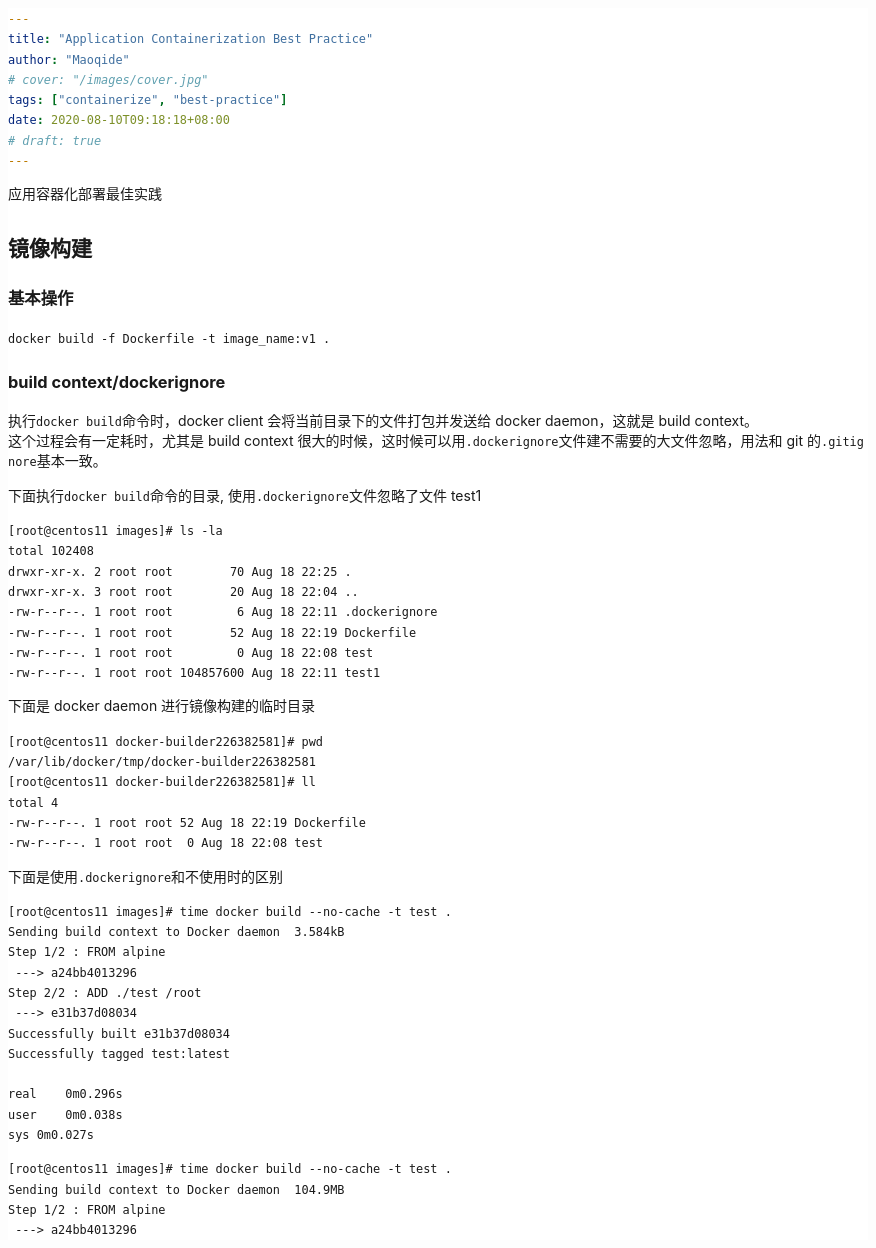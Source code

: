 ```yaml
---
title: "Application Containerization Best Practice"
author: "Maoqide"
# cover: "/images/cover.jpg"
tags: ["containerize", "best-practice"]
date: 2020-08-10T09:18:18+08:00
# draft: true
---
```


应用容器化部署最佳实践    


## 镜像构建
### 基本操作
```shell
docker build -f Dockerfile -t image_name:v1 .
```
### build context/dockerignore
执行`docker build`命令时，docker client 会将当前目录下的文件打包并发送给 docker daemon，这就是 build context。    
这个过程会有一定耗时，尤其是 build context 很大的时候，这时候可以用`.dockerignore`文件建不需要的大文件忽略，用法和 git 的`.gitignore`基本一致。    

下面执行`docker build`命令的目录, 使用`.dockerignore`文件忽略了文件 test1    
```
[root@centos11 images]# ls -la
total 102408
drwxr-xr-x. 2 root root        70 Aug 18 22:25 .
drwxr-xr-x. 3 root root        20 Aug 18 22:04 ..
-rw-r--r--. 1 root root         6 Aug 18 22:11 .dockerignore
-rw-r--r--. 1 root root        52 Aug 18 22:19 Dockerfile
-rw-r--r--. 1 root root         0 Aug 18 22:08 test
-rw-r--r--. 1 root root 104857600 Aug 18 22:11 test1
```

下面是 docker daemon 进行镜像构建的临时目录    
```
[root@centos11 docker-builder226382581]# pwd
/var/lib/docker/tmp/docker-builder226382581
[root@centos11 docker-builder226382581]# ll
total 4
-rw-r--r--. 1 root root 52 Aug 18 22:19 Dockerfile
-rw-r--r--. 1 root root  0 Aug 18 22:08 test
```

下面是使用`.dockerignore`和不使用时的区别    
```
[root@centos11 images]# time docker build --no-cache -t test .
Sending build context to Docker daemon  3.584kB
Step 1/2 : FROM alpine
 ---> a24bb4013296
Step 2/2 : ADD ./test /root
 ---> e31b37d08034
Successfully built e31b37d08034
Successfully tagged test:latest

real	0m0.296s
user	0m0.038s
sys	0m0.027s
```
```
[root@centos11 images]# time docker build --no-cache -t test .
Sending build context to Docker daemon  104.9MB
Step 1/2 : FROM alpine
 ---> a24bb4013296
```